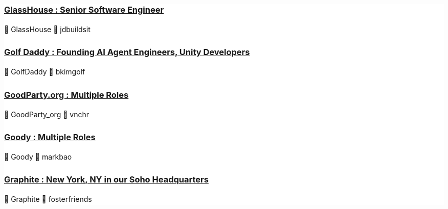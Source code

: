   <div class="job-item" data-title="glasshouse : senior software engineer" data-company="glasshouse">
    <div class="job-content">
      <h3><a href="/jobs/July-2025/jdbuildsit-GlassHouse-SeniorSoftwareEngineer-Full-Time-Remote(CST%2B-1)">GlassHouse : Senior Software Engineer</a></h3>
      <div class="job-meta">
        <span class="company">🏢 GlassHouse</span>
        <span class="author">👤 jdbuildsit</span>
      </div>
    </div>
  </div>

  <div class="job-item" data-title="golf daddy : founding ai agent engineers, unity developers" data-company="golfdaddy">
    <div class="job-content">
      <h3><a href="/jobs/July-2025/bkimgolf-GolfDaddy-FoundingAIAgentEngineers_UnityDevelopers-Onsite-Irvine_CA-Full-Time">Golf Daddy : Founding AI Agent Engineers, Unity Developers</a></h3>
      <div class="job-meta">
        <span class="company">🏢 GolfDaddy</span>
        <span class="author">👤 bkimgolf</span>
      </div>
    </div>
  </div>

  <div class="job-item" data-title="goodparty.org : multiple roles" data-company="goodparty_org">
    <div class="job-content">
      <h3><a href="/jobs/July-2025/vnchr-GoodParty_org-MultipleRoles-REMOTE(US)">GoodParty.org : Multiple Roles</a></h3>
      <div class="job-meta">
        <span class="company">🏢 GoodParty_org</span>
        <span class="author">👤 vnchr</span>
      </div>
    </div>
  </div>

  <div class="job-item" data-title="goody : multiple roles" data-company="goody">
    <div class="job-content">
      <h3><a href="/jobs/July-2025/markbao-Goody-MultipleRoles-Full-time">Goody : Multiple Roles</a></h3>
      <div class="job-meta">
        <span class="company">🏢 Goody</span>
        <span class="author">👤 markbao</span>
      </div>
    </div>
  </div>

  <div class="job-item" data-title="graphite : new york, ny in our soho headquarters" data-company="graphite">
    <div class="job-content">
      <h3><a href="/jobs/July-2025/fosterfriends-Graphite-NewYork_NYinourSohoHeadquarters">Graphite : New York, NY in our Soho Headquarters</a></h3>
      <div class="job-meta">
        <span class="company">🏢 Graphite</span>
        <span class="author">👤 fosterfriends</span>
      </div>
    </div>
  </div>
